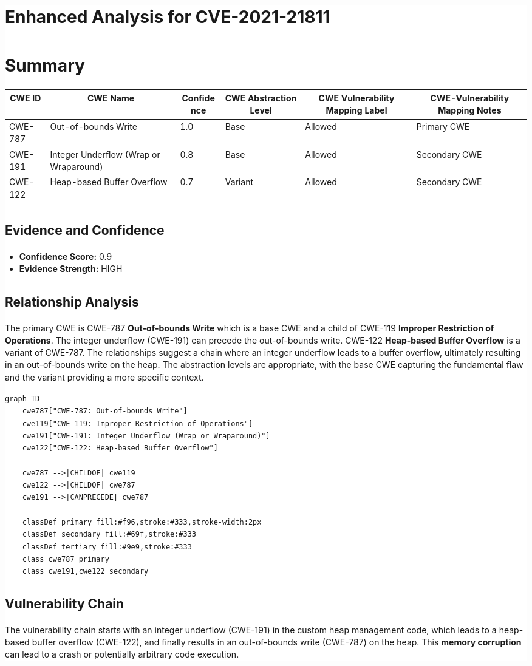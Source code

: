 # Enhanced Analysis for CVE-2021-21811

# Summary
| CWE ID | CWE Name | Confidence | CWE Abstraction Level | CWE Vulnerability Mapping Label | CWE-Vulnerability Mapping Notes |
|---|---|---|---|---|---|
| CWE-787 | Out-of-bounds Write | 1.0 | Base | Allowed | Primary CWE |
| CWE-191 | Integer Underflow (Wrap or Wraparound) | 0.8 | Base | Allowed | Secondary CWE |
| CWE-122 | Heap-based Buffer Overflow | 0.7 | Variant | Allowed | Secondary CWE |

## Evidence and Confidence

*   **Confidence Score:** 0.9
*   **Evidence Strength:** HIGH

## Relationship Analysis
The primary CWE is CWE-787 **Out-of-bounds Write** which is a base CWE and a child of CWE-119 **Improper Restriction of Operations**. The integer underflow (CWE-191) can precede the out-of-bounds write. CWE-122 **Heap-based Buffer Overflow** is a variant of CWE-787. The relationships suggest a chain where an integer underflow leads to a buffer overflow, ultimately resulting in an out-of-bounds write on the heap. The abstraction levels are appropriate, with the base CWE capturing the fundamental flaw and the variant providing a more specific context.

```mermaid
graph TD
    cwe787["CWE-787: Out-of-bounds Write"]
    cwe119["CWE-119: Improper Restriction of Operations"]
    cwe191["CWE-191: Integer Underflow (Wrap or Wraparound)"]
    cwe122["CWE-122: Heap-based Buffer Overflow"]

    cwe787 -->|CHILDOF| cwe119
    cwe122 -->|CHILDOF| cwe787
    cwe191 -->|CANPRECEDE| cwe787

    classDef primary fill:#f96,stroke:#333,stroke-width:2px
    classDef secondary fill:#69f,stroke:#333
    classDef tertiary fill:#9e9,stroke:#333
    class cwe787 primary
    class cwe191,cwe122 secondary
```

## Vulnerability Chain
The vulnerability chain starts with an integer underflow (CWE-191) in the custom heap management code, which leads to a heap-based buffer overflow (CWE-122), and finally results in an out-of-bounds write (CWE-787) on the heap. This **memory corruption** can lead to a crash or potentially arbitrary code execution.
